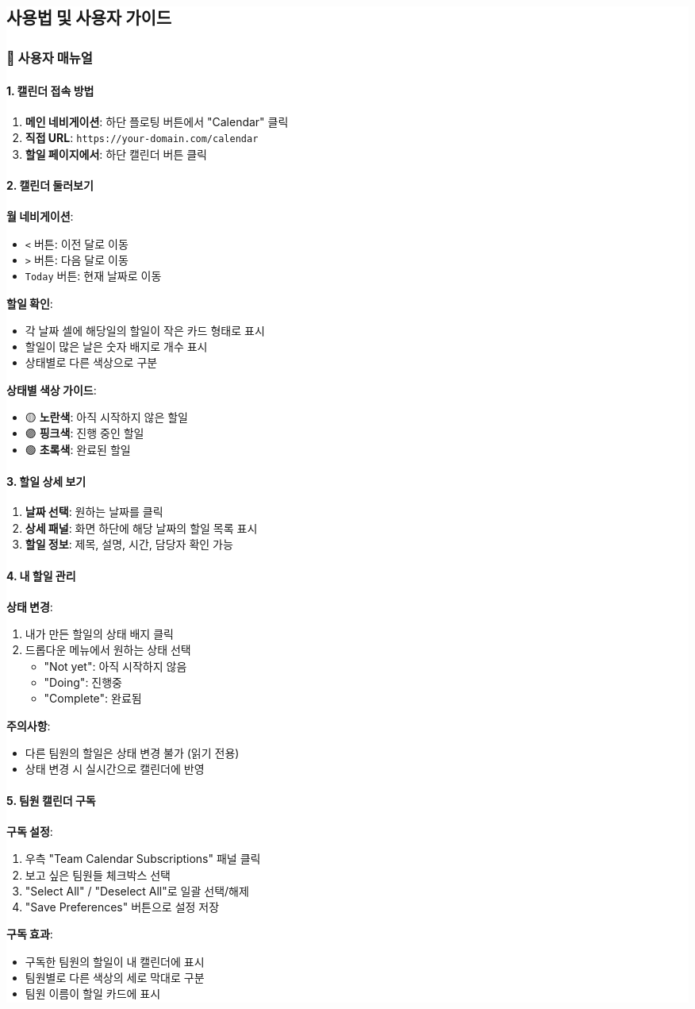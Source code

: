 
## 사용법 및 사용자 가이드

### 👤 사용자 매뉴얼

#### 1. 캘린더 접속 방법
1. **메인 네비게이션**: 하단 플로팅 버튼에서 "Calendar" 클릭
2. **직접 URL**: `https://your-domain.com/calendar`
3. **할일 페이지에서**: 하단 캘린더 버튼 클릭

#### 2. 캘린더 둘러보기
**월 네비게이션**:
- `<` 버튼: 이전 달로 이동
- `>` 버튼: 다음 달로 이동
- `Today` 버튼: 현재 날짜로 이동

**할일 확인**:
- 각 날짜 셀에 해당일의 할일이 작은 카드 형태로 표시
- 할일이 많은 날은 숫자 배지로 개수 표시
- 상태별로 다른 색상으로 구분

**상태별 색상 가이드**:
- 🟡 **노란색**: 아직 시작하지 않은 할일
- 🟣 **핑크색**: 진행 중인 할일  
- 🟢 **초록색**: 완료된 할일

#### 3. 할일 상세 보기
1. **날짜 선택**: 원하는 날짜를 클릭
2. **상세 패널**: 화면 하단에 해당 날짜의 할일 목록 표시
3. **할일 정보**: 제목, 설명, 시간, 담당자 확인 가능

#### 4. 내 할일 관리
**상태 변경**:
1. 내가 만든 할일의 상태 배지 클릭
2. 드롭다운 메뉴에서 원하는 상태 선택
   - "Not yet": 아직 시작하지 않음
   - "Doing": 진행중
   - "Complete": 완료됨

**주의사항**:
- 다른 팀원의 할일은 상태 변경 불가 (읽기 전용)
- 상태 변경 시 실시간으로 캘린더에 반영

#### 5. 팀원 캘린더 구독
**구독 설정**:
1. 우측 "Team Calendar Subscriptions" 패널 클릭
2. 보고 싶은 팀원들 체크박스 선택
3. "Select All" / "Deselect All"로 일괄 선택/해제
4. "Save Preferences" 버튼으로 설정 저장

**구독 효과**:
- 구독한 팀원의 할일이 내 캘린더에 표시
- 팀원별로 다른 색상의 세로 막대로 구분
- 팀원 이름이 할일 카드에 표시
